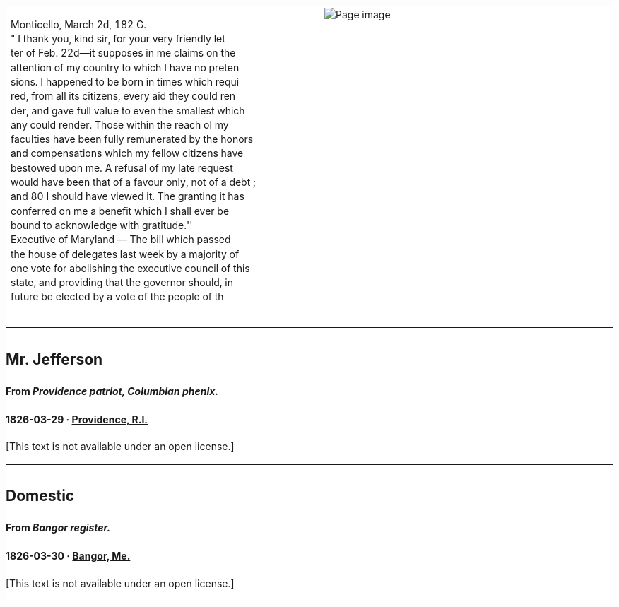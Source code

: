 <table style="width: 100%;"><tr><td style="width: 50%">

  
Monticello, March 2d, 182 G.  
&quot; I thank you, kind sir, for your very friendly let­  
ter of Feb. 22d—it supposes in me claims on the  
attention of my country to which I have no preten­  
sions. I happened to be born in times which requi­  
red, from all its citizens, every aid they could ren­  
der, and gave full value to even the smallest which  
any could render. Those within the reach ol my  
faculties have been fully remunerated by the honors  
and compensations which my fellow citizens have  
bestowed upon me. A refusal of my late request  
would have been that of a favour only, not of a debt ;  
and 80 I should have viewed it. The granting it has  
conferred on me a benefit which I shall ever be  
bound to acknowledge with gratitude.&#x27;&#x27;  
Executive of Maryland — The bill which passed  
the house of delegates last week by a majority of  
one vote for abolishing the executive council of this  
state, and providing that the governor should, in  
future be elected by a vote of the people of th
</td><td style="width: 50%; max-height: 75%; margin: auto; display: block;">
<img alt="Page image" src="https://tile.loc.gov/image-services/iiif/service:ndnp:deu:batch_deu_kedavra_ver01:data:sn82014894:00271740207:1826032401:0544/pct:47.810421286031044,8.497884344146685,22.25609756097561,14.157263751763047/!600,600/0/default.jpg"/>
</td>
</tr></table>

---

## Mr. Jefferson

#### From _Providence patriot, Columbian phenix._

#### 1826-03-29 &middot; [Providence, R.I.](http://dbpedia.org/resource/Providence%2C_Rhode_Island)

[This text is not available under an open license.]

---

## Domestic

#### From _Bangor register._

#### 1826-03-30 &middot; [Bangor, Me.](http://dbpedia.org/resource/Bangor%2C_Maine)

[This text is not available under an open license.]

---
